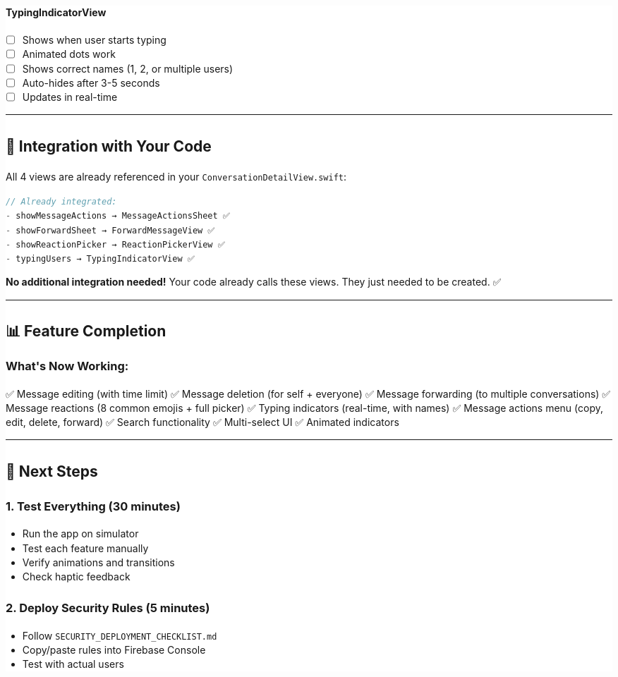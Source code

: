 #### TypingIndicatorView
- [ ] Shows when user starts typing
- [ ] Animated dots work
- [ ] Shows correct names (1, 2, or multiple users)
- [ ] Auto-hides after 3-5 seconds
- [ ] Updates in real-time

---

## 🔗 Integration with Your Code

All 4 views are already referenced in your `ConversationDetailView.swift`:

```swift
// Already integrated:
- showMessageActions → MessageActionsSheet ✅
- showForwardSheet → ForwardMessageView ✅
- showReactionPicker → ReactionPickerView ✅
- typingUsers → TypingIndicatorView ✅
```

**No additional integration needed!** Your code already calls these views. They just needed to be created. ✅

---

## 📊 Feature Completion

### What's Now Working:

✅ Message editing (with time limit)
✅ Message deletion (for self + everyone)
✅ Message forwarding (to multiple conversations)
✅ Message reactions (8 common emojis + full picker)
✅ Typing indicators (real-time, with names)
✅ Message actions menu (copy, edit, delete, forward)
✅ Search functionality
✅ Multi-select UI
✅ Animated indicators

---

## 🎯 Next Steps

### 1. Test Everything (30 minutes)
- Run the app on simulator
- Test each feature manually
- Verify animations and transitions
- Check haptic feedback

### 2. Deploy Security Rules (5 minutes)
- Follow `SECURITY_DEPLOYMENT_CHECKLIST.md`
- Copy/paste rules into Firebase Console
- Test with actual users
